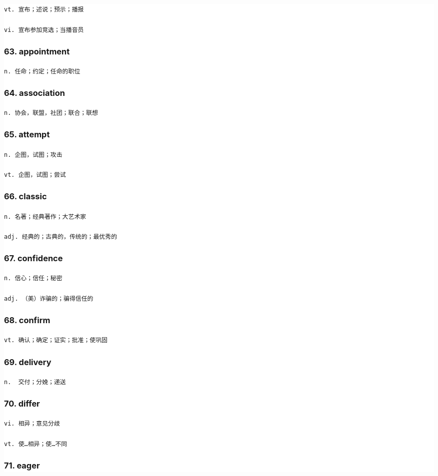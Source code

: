 ```
vt. 宣布；述说；预示；播报

vi. 宣布参加竞选；当播音员
```
### 63. appointment

```
n. 任命；约定；任命的职位
```
### 64. association

```
n. 协会，联盟，社团；联合；联想
```
### 65. attempt

```
n. 企图，试图；攻击

vt. 企图，试图；尝试
```
### 66. classic

```
n. 名著；经典著作；大艺术家

adj. 经典的；古典的，传统的；最优秀的
```
### 67. confidence

```
n. 信心；信任；秘密

adj. （美）诈骗的；骗得信任的
```
### 68. confirm

```
vt. 确认；确定；证实；批准；使巩固
```
### 69. delivery

```
n.  交付；分娩；递送
```
### 70. differ

```
vi. 相异；意见分歧

vt. 使…相异；使…不同
```
### 71. eager
